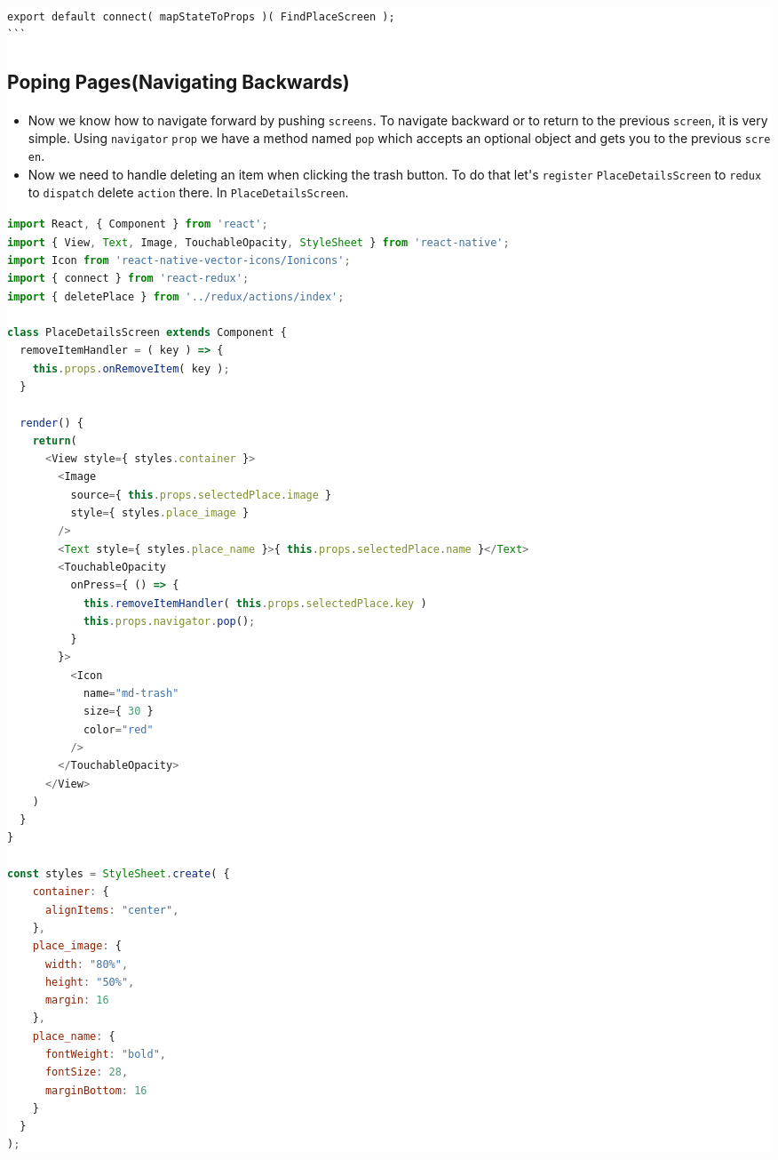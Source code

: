     export default connect( mapStateToProps )( FindPlaceScreen );
    ```


## Poping Pages(Navigating Backwards)
* Now we know how to navigate forward by pushing ` screens `. To navigate backward or to return to the previous ` screen `, it is very simple. Using ` navigator ` ` prop ` we have a method named ` pop ` which accepts an optional object and gets you to the previous ` screen `.
* Now we need to handle deleting an item when clicking the trash button. To do that let's ` register ` ` PlaceDetailsScreen ` to ` redux ` to ` dispatch ` delete ` action ` there. In ` PlaceDetailsScreen `.
```js
import React, { Component } from 'react';
import { View, Text, Image, TouchableOpacity, StyleSheet } from 'react-native';
import Icon from 'react-native-vector-icons/Ionicons';
import { connect } from 'react-redux';
import { deletePlace } from '../redux/actions/index';

class PlaceDetailsScreen extends Component {
  removeItemHandler = ( key ) => {
    this.props.onRemoveItem( key );
  }
  
  render() {
    return(
      <View style={ styles.container }>
        <Image
          source={ this.props.selectedPlace.image }
          style={ styles.place_image }
        />
        <Text style={ styles.place_name }>{ this.props.selectedPlace.name }</Text>
        <TouchableOpacity 
          onPress={ () => {
            this.removeItemHandler( this.props.selectedPlace.key )
            this.props.navigator.pop();
          }
        }>
          <Icon 
            name="md-trash"
            size={ 30 }
            color="red"
          />
        </TouchableOpacity>
      </View>
    )
  }
}

const styles = StyleSheet.create( {
    container: {
      alignItems: "center",
    },
    place_image: {
      width: "80%",
      height: "50%",
      margin: 16
    },
    place_name: {
      fontWeight: "bold",
      fontSize: 28,
      marginBottom: 16
    }
  }
);
```